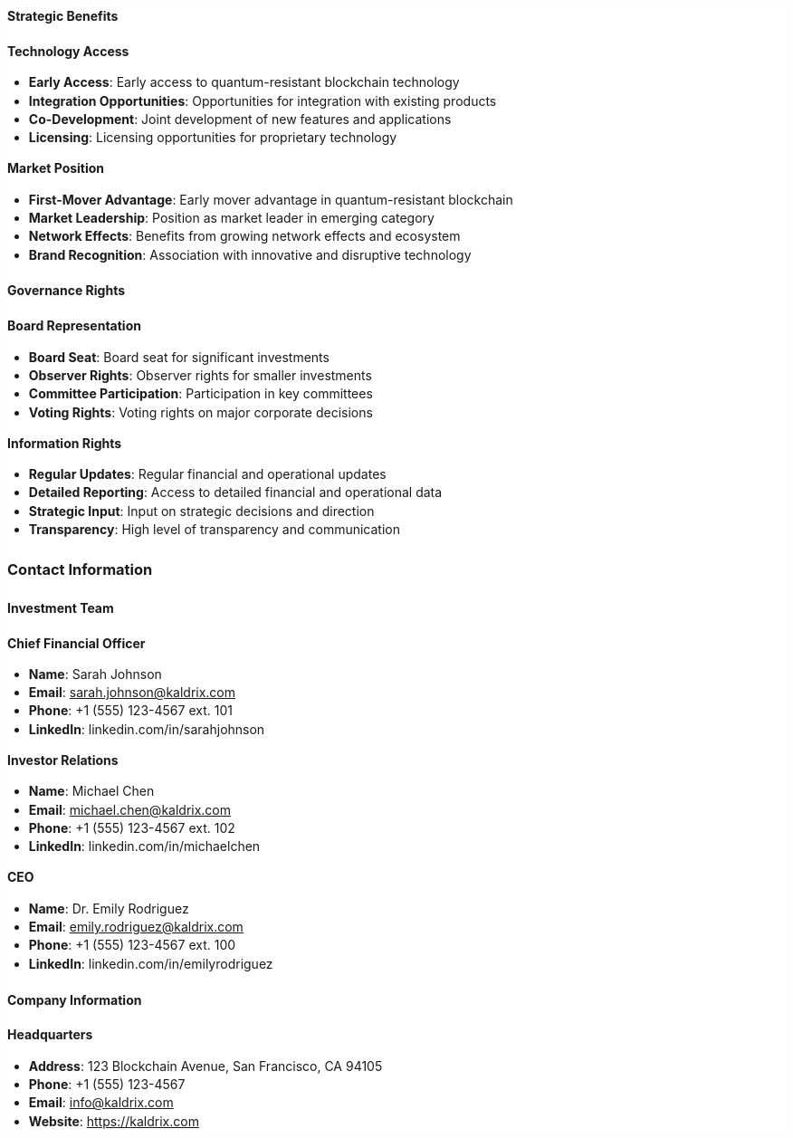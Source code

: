 #### Strategic Benefits

**Technology Access**
- **Early Access**: Early access to quantum-resistant blockchain technology
- **Integration Opportunities**: Opportunities for integration with existing products
- **Co-Development**: Joint development of new features and applications
- **Licensing**: Licensing opportunities for proprietary technology

**Market Position**
- **First-Mover Advantage**: Early mover advantage in quantum-resistant blockchain
- **Market Leadership**: Position as market leader in emerging category
- **Network Effects**: Benefits from growing network effects and ecosystem
- **Brand Recognition**: Association with innovative and disruptive technology

#### Governance Rights

**Board Representation**
- **Board Seat**: Board seat for significant investments
- **Observer Rights**: Observer rights for smaller investments
- **Committee Participation**: Participation in key committees
- **Voting Rights**: Voting rights on major corporate decisions

**Information Rights**
- **Regular Updates**: Regular financial and operational updates
- **Detailed Reporting**: Access to detailed financial and operational data
- **Strategic Input**: Input on strategic decisions and direction
- **Transparency**: High level of transparency and communication

### Contact Information

#### Investment Team

**Chief Financial Officer**
- **Name**: Sarah Johnson
- **Email**: sarah.johnson@kaldrix.com
- **Phone**: +1 (555) 123-4567 ext. 101
- **LinkedIn**: linkedin.com/in/sarahjohnson

**Investor Relations**
- **Name**: Michael Chen
- **Email**: michael.chen@kaldrix.com
- **Phone**: +1 (555) 123-4567 ext. 102
- **LinkedIn**: linkedin.com/in/michaelchen

**CEO**
- **Name**: Dr. Emily Rodriguez
- **Email**: emily.rodriguez@kaldrix.com
- **Phone**: +1 (555) 123-4567 ext. 100
- **LinkedIn**: linkedin.com/in/emilyrodriguez

#### Company Information

**Headquarters**
- **Address**: 123 Blockchain Avenue, San Francisco, CA 94105
- **Phone**: +1 (555) 123-4567
- **Email**: info@kaldrix.com
- **Website**: https://kaldrix.com
